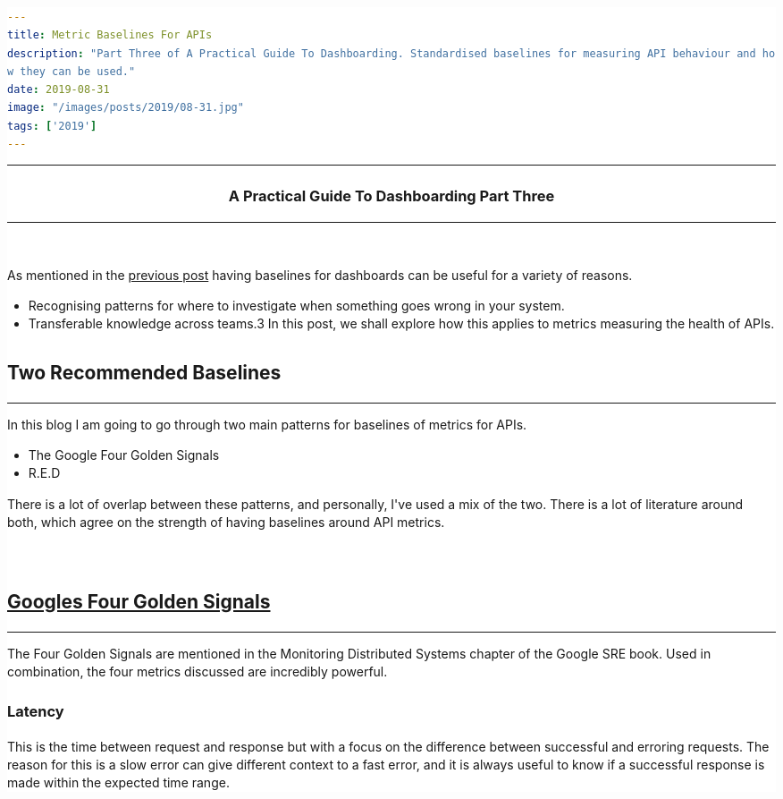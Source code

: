 ```yaml
---
title: Metric Baselines For APIs
description: "Part Three of A Practical Guide To Dashboarding. Standardised baselines for measuring API behaviour and how they can be used."
date: 2019-08-31
image: "/images/posts/2019/08-31.jpg"
tags: ['2019']
---
```


----
<center>
<h3> A Practical Guide To Dashboarding Part Three </h3>
</center>

---
<br/>

As mentioned in the [previous post](https://jesswhite.co.uk/2019/04/15/practicaldashboardspart1-post.html) having baselines for dashboards can be useful for a variety of reasons.

* Recognising patterns for where to investigate when something goes wrong in your system.
* Transferable knowledge across teams.3
In this post, we shall explore how this applies to metrics measuring the health of APIs.

## Two Recommended Baselines
---

In this blog I am going to go through two main patterns for baselines of metrics for APIs.

- The Google Four Golden Signals
- R.E.D 

There is a lot of overlap between these patterns, and personally, I've used a mix of the two. There is a lot of literature around both, which agree on the strength of having baselines around API metrics. 

<br/>

## [Googles Four Golden Signals](https://landing.google.com/sre/sre-book/chapters/monitoring-distributed-systems/)

---

The Four Golden Signals are mentioned in the Monitoring Distributed Systems chapter of the Google SRE book. Used in combination, the four metrics discussed are incredibly powerful.

### Latency 

This is the time between request and response but with a focus on the difference between successful and erroring requests. The reason for this is a slow error can give different context to a fast error, and it is always useful to know if a successful response is made within the expected time range. 
